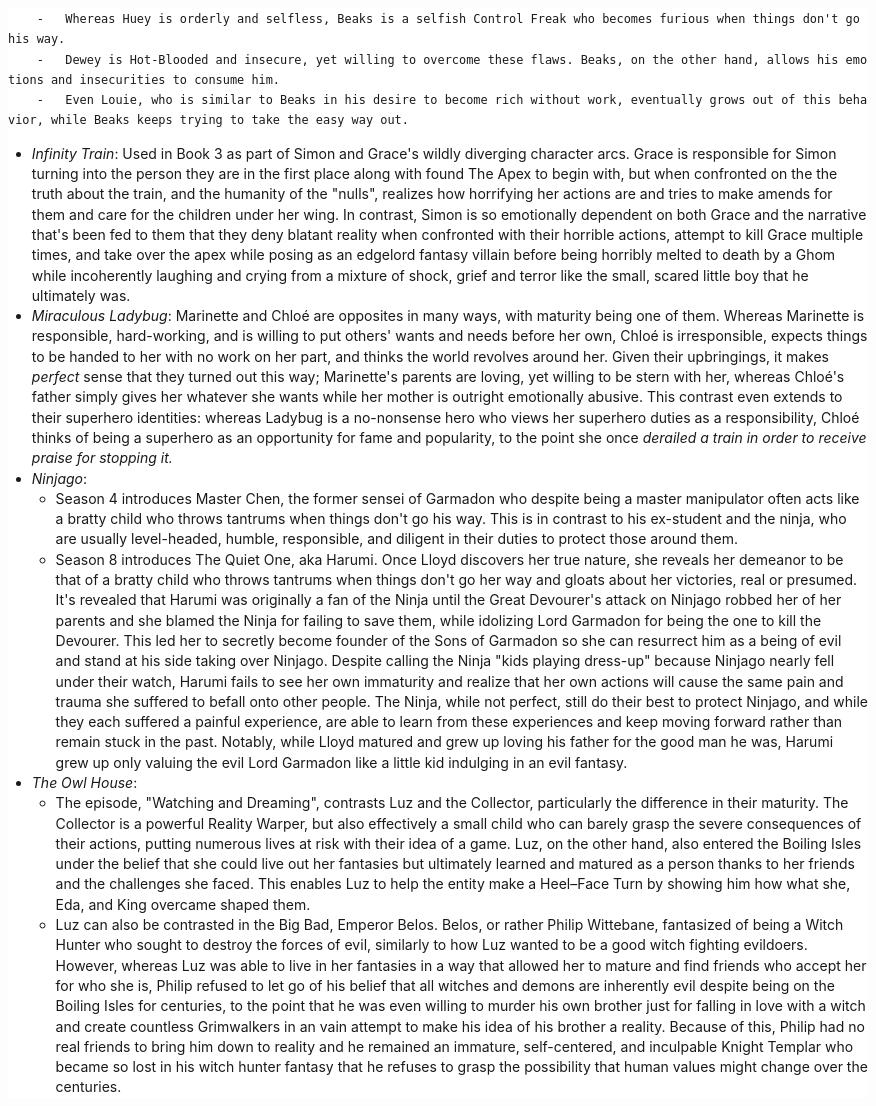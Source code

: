         -   Whereas Huey is orderly and selfless, Beaks is a selfish Control Freak who becomes furious when things don't go his way.
        -   Dewey is Hot-Blooded and insecure, yet willing to overcome these flaws. Beaks, on the other hand, allows his emotions and insecurities to consume him.
        -   Even Louie, who is similar to Beaks in his desire to become rich without work, eventually grows out of this behavior, while Beaks keeps trying to take the easy way out.
-   _Infinity Train_: Used in Book 3 as part of Simon and Grace's wildly diverging character arcs. Grace is responsible for Simon turning into the person they are in the first place along with found The Apex to begin with, but when confronted on the the truth about the train, and the humanity of the "nulls", realizes how horrifying her actions are and tries to make amends for them and care for the children under her wing. In contrast, Simon is so emotionally dependent on both Grace and the narrative that's been fed to them that they deny blatant reality when confronted with their horrible actions, attempt to kill Grace multiple times, and take over the apex while posing as an edgelord fantasy villain before being horribly melted to death by a Ghom while incoherently laughing and crying from a mixture of shock, grief and terror like the small, scared little boy that he ultimately was.
-   _Miraculous Ladybug_: Marinette and Chloé are opposites in many ways, with maturity being one of them. Whereas Marinette is responsible, hard-working, and is willing to put others' wants and needs before her own, Chloé is irresponsible, expects things to be handed to her with no work on her part, and thinks the world revolves around her. Given their upbringings, it makes _perfect_ sense that they turned out this way; Marinette's parents are loving, yet willing to be stern with her, whereas Chloé's father simply gives her whatever she wants while her mother is outright emotionally abusive. This contrast even extends to their superhero identities: whereas Ladybug is a no-nonsense hero who views her superhero duties as a responsibility, Chloé thinks of being a superhero as an opportunity for fame and popularity, to the point she once _derailed a train in order to receive praise for stopping it._
-   _Ninjago_:
    -   Season 4 introduces Master Chen, the former sensei of Garmadon who despite being a master manipulator often acts like a bratty child who throws tantrums when things don't go his way. This is in contrast to his ex-student and the ninja, who are usually level-headed, humble, responsible, and diligent in their duties to protect those around them.
    -   Season 8 introduces The Quiet One, aka Harumi. Once Lloyd discovers her true nature, she reveals her demeanor to be that of a bratty child who throws tantrums when things don't go her way and gloats about her victories, real or presumed. It's revealed that Harumi was originally a fan of the Ninja until the Great Devourer's attack on Ninjago robbed her of her parents and she blamed the Ninja for failing to save them, while idolizing Lord Garmadon for being the one to kill the Devourer. This led her to secretly become founder of the Sons of Garmadon so she can resurrect him as a being of evil and stand at his side taking over Ninjago. Despite calling the Ninja "kids playing dress-up" because Ninjago nearly fell under their watch, Harumi fails to see her own immaturity and realize that her own actions will cause the same pain and trauma she suffered to befall onto other people. The Ninja, while not perfect, still do their best to protect Ninjago, and while they each suffered a painful experience, are able to learn from these experiences and keep moving forward rather than remain stuck in the past. Notably, while Lloyd matured and grew up loving his father for the good man he was, Harumi grew up only valuing the evil Lord Garmadon like a little kid indulging in an evil fantasy.
-   _The Owl House_:
    -   The episode, "Watching and Dreaming", contrasts Luz and the Collector, particularly the difference in their maturity. The Collector is a powerful Reality Warper, but also effectively a small child who can barely grasp the severe consequences of their actions, putting numerous lives at risk with their idea of a game. Luz, on the other hand, also entered the Boiling Isles under the belief that she could live out her fantasies but ultimately learned and matured as a person thanks to her friends and the challenges she faced. This enables Luz to help the entity make a Heel–Face Turn by showing him how what she, Eda, and King overcame shaped them.
    -   Luz can also be contrasted in the Big Bad, Emperor Belos. Belos, or rather Philip Wittebane, fantasized of being a Witch Hunter who sought to destroy the forces of evil, similarly to how Luz wanted to be a good witch fighting evildoers. However, whereas Luz was able to live in her fantasies in a way that allowed her to mature and find friends who accept her for who she is, Philip refused to let go of his belief that all witches and demons are inherently evil despite being on the Boiling Isles for centuries, to the point that he was even willing to murder his own brother just for falling in love with a witch and create countless Grimwalkers in an vain attempt to make his idea of his brother a reality. Because of this, Philip had no real friends to bring him down to reality and he remained an immature, self-centered, and inculpable Knight Templar who became so lost in his witch hunter fantasy that he refuses to grasp the possibility that human values might change over the centuries.